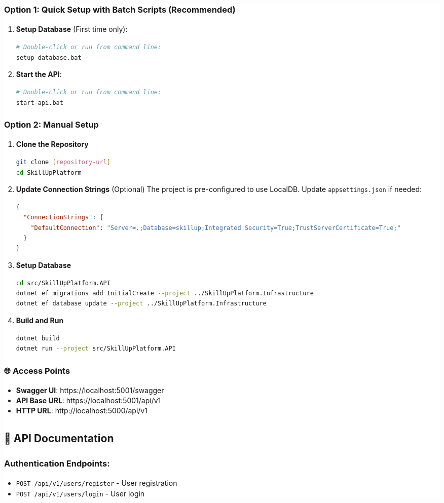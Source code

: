 ### Option 1: Quick Setup with Batch Scripts (Recommended)

1. **Setup Database** (First time only):
   ```bash
   # Double-click or run from command line:
   setup-database.bat
   ```

2. **Start the API**:
   ```bash
   # Double-click or run from command line:
   start-api.bat
   ```

### Option 2: Manual Setup

1. **Clone the Repository**
   ```bash
   git clone [repository-url]
   cd SkillUpPlatform
   ```

2. **Update Connection Strings** (Optional)
   The project is pre-configured to use LocalDB. Update `appsettings.json` if needed:
   ```json
   {
     "ConnectionStrings": {
       "DefaultConnection": "Server=.;Database=skillup;Integrated Security=True;TrustServerCertificate=True;"
     }
   }
   ```

3. **Setup Database**
   ```bash
   cd src/SkillUpPlatform.API
   dotnet ef migrations add InitialCreate --project ../SkillUpPlatform.Infrastructure
   dotnet ef database update --project ../SkillUpPlatform.Infrastructure
   ```

4. **Build and Run**
   ```bash
   dotnet build
   dotnet run --project src/SkillUpPlatform.API
   ```

### 🌐 Access Points
- **Swagger UI**: https://localhost:5001/swagger
- **API Base URL**: https://localhost:5001/api/v1
- **HTTP URL**: http://localhost:5000/api/v1

## 📖 API Documentation

### Authentication Endpoints:
- `POST /api/v1/users/register` - User registration
- `POST /api/v1/users/login` - User login
